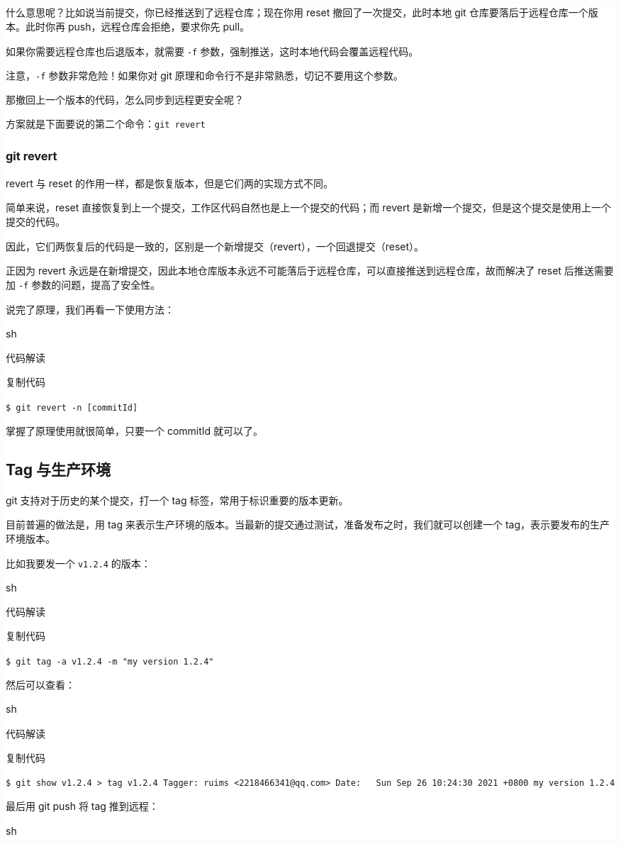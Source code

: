什么意思呢？比如说当前提交，你已经推送到了远程仓库；现在你用 reset 撤回了一次提交，此时本地 git 仓库要落后于远程仓库一个版本。此时你再 push，远程仓库会拒绝，要求你先 pull。

如果你需要远程仓库也后退版本，就需要 `-f` 参数，强制推送，这时本地代码会覆盖远程代码。

注意，`-f` 参数非常危险！如果你对 git 原理和命令行不是非常熟悉，切记不要用这个参数。

那撤回上一个版本的代码，怎么同步到远程更安全呢？

方案就是下面要说的第二个命令：`git revert`

### git revert

revert 与 reset 的作用一样，都是恢复版本，但是它们两的实现方式不同。

简单来说，reset 直接恢复到上一个提交，工作区代码自然也是上一个提交的代码；而 revert 是新增一个提交，但是这个提交是使用上一个提交的代码。

因此，它们两恢复后的代码是一致的，区别是一个新增提交（revert），一个回退提交（reset）。

正因为 revert 永远是在新增提交，因此本地仓库版本永远不可能落后于远程仓库，可以直接推送到远程仓库，故而解决了 reset 后推送需要加 `-f` 参数的问题，提高了安全性。

说完了原理，我们再看一下使用方法：

sh

 代码解读

复制代码

`$ git revert -n [commitId]`

掌握了原理使用就很简单，只要一个 commitId 就可以了。

Tag 与生产环境
---------

git 支持对于历史的某个提交，打一个 tag 标签，常用于标识重要的版本更新。

目前普遍的做法是，用 tag 来表示生产环境的版本。当最新的提交通过测试，准备发布之时，我们就可以创建一个 tag，表示要发布的生产环境版本。

比如我要发一个 `v1.2.4` 的版本：

sh

 代码解读

复制代码

`$ git tag -a v1.2.4 -m "my version 1.2.4"`

然后可以查看：

sh

 代码解读

复制代码

`$ git show v1.2.4 > tag v1.2.4 Tagger: ruims <2218466341@qq.com> Date:   Sun Sep 26 10:24:30 2021 +0800 my version 1.2.4`

最后用 git push 将 tag 推到远程：

sh
